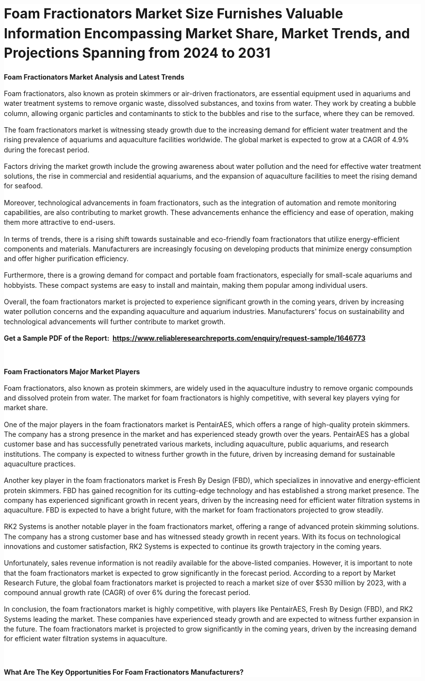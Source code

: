 <p><h1>Foam Fractionators Market Size Furnishes Valuable Information Encompassing Market Share, Market Trends, and Projections Spanning from 2024 to 2031</h1></p><p><strong>Foam Fractionators Market Analysis and Latest Trends</strong></p>
<p><p>Foam fractionators, also known as protein skimmers or air-driven fractionators, are essential equipment used in aquariums and water treatment systems to remove organic waste, dissolved substances, and toxins from water. They work by creating a bubble column, allowing organic particles and contaminants to stick to the bubbles and rise to the surface, where they can be removed.</p><p>The foam fractionators market is witnessing steady growth due to the increasing demand for efficient water treatment and the rising prevalence of aquariums and aquaculture facilities worldwide. The global market is expected to grow at a CAGR of 4.9% during the forecast period.</p><p>Factors driving the market growth include the growing awareness about water pollution and the need for effective water treatment solutions, the rise in commercial and residential aquariums, and the expansion of aquaculture facilities to meet the rising demand for seafood.</p><p>Moreover, technological advancements in foam fractionators, such as the integration of automation and remote monitoring capabilities, are also contributing to market growth. These advancements enhance the efficiency and ease of operation, making them more attractive to end-users.</p><p>In terms of trends, there is a rising shift towards sustainable and eco-friendly foam fractionators that utilize energy-efficient components and materials. Manufacturers are increasingly focusing on developing products that minimize energy consumption and offer higher purification efficiency.</p><p>Furthermore, there is a growing demand for compact and portable foam fractionators, especially for small-scale aquariums and hobbyists. These compact systems are easy to install and maintain, making them popular among individual users.</p><p>Overall, the foam fractionators market is projected to experience significant growth in the coming years, driven by increasing water pollution concerns and the expanding aquaculture and aquarium industries. Manufacturers' focus on sustainability and technological advancements will further contribute to market growth.</p></p>
<p><strong>Get a Sample PDF of the Report:&nbsp; <a href="https://www.reliableresearchreports.com/enquiry/request-sample/1646773">https://www.reliableresearchreports.com/enquiry/request-sample/1646773</a></strong></p>
<p>&nbsp;</p>
<p><strong>Foam Fractionators Major Market Players</strong></p>
<p><p>Foam fractionators, also known as protein skimmers, are widely used in the aquaculture industry to remove organic compounds and dissolved protein from water. The market for foam fractionators is highly competitive, with several key players vying for market share. </p><p>One of the major players in the foam fractionators market is PentairAES, which offers a range of high-quality protein skimmers. The company has a strong presence in the market and has experienced steady growth over the years. PentairAES has a global customer base and has successfully penetrated various markets, including aquaculture, public aquariums, and research institutions. The company is expected to witness further growth in the future, driven by increasing demand for sustainable aquaculture practices.</p><p>Another key player in the foam fractionators market is Fresh By Design (FBD), which specializes in innovative and energy-efficient protein skimmers. FBD has gained recognition for its cutting-edge technology and has established a strong market presence. The company has experienced significant growth in recent years, driven by the increasing need for efficient water filtration systems in aquaculture. FBD is expected to have a bright future, with the market for foam fractionators projected to grow steadily.</p><p>RK2 Systems is another notable player in the foam fractionators market, offering a range of advanced protein skimming solutions. The company has a strong customer base and has witnessed steady growth in recent years. With its focus on technological innovations and customer satisfaction, RK2 Systems is expected to continue its growth trajectory in the coming years.</p><p>Unfortunately, sales revenue information is not readily available for the above-listed companies. However, it is important to note that the foam fractionators market is expected to grow significantly in the forecast period. According to a report by Market Research Future, the global foam fractionators market is projected to reach a market size of over $530 million by 2023, with a compound annual growth rate (CAGR) of over 6% during the forecast period.</p><p>In conclusion, the foam fractionators market is highly competitive, with players like PentairAES, Fresh By Design (FBD), and RK2 Systems leading the market. These companies have experienced steady growth and are expected to witness further expansion in the future. The foam fractionators market is projected to grow significantly in the coming years, driven by the increasing demand for efficient water filtration systems in aquaculture.</p></p>
<p>&nbsp;</p>
<p><strong>What Are The Key Opportunities For Foam Fractionators Manufacturers?</strong></p>
